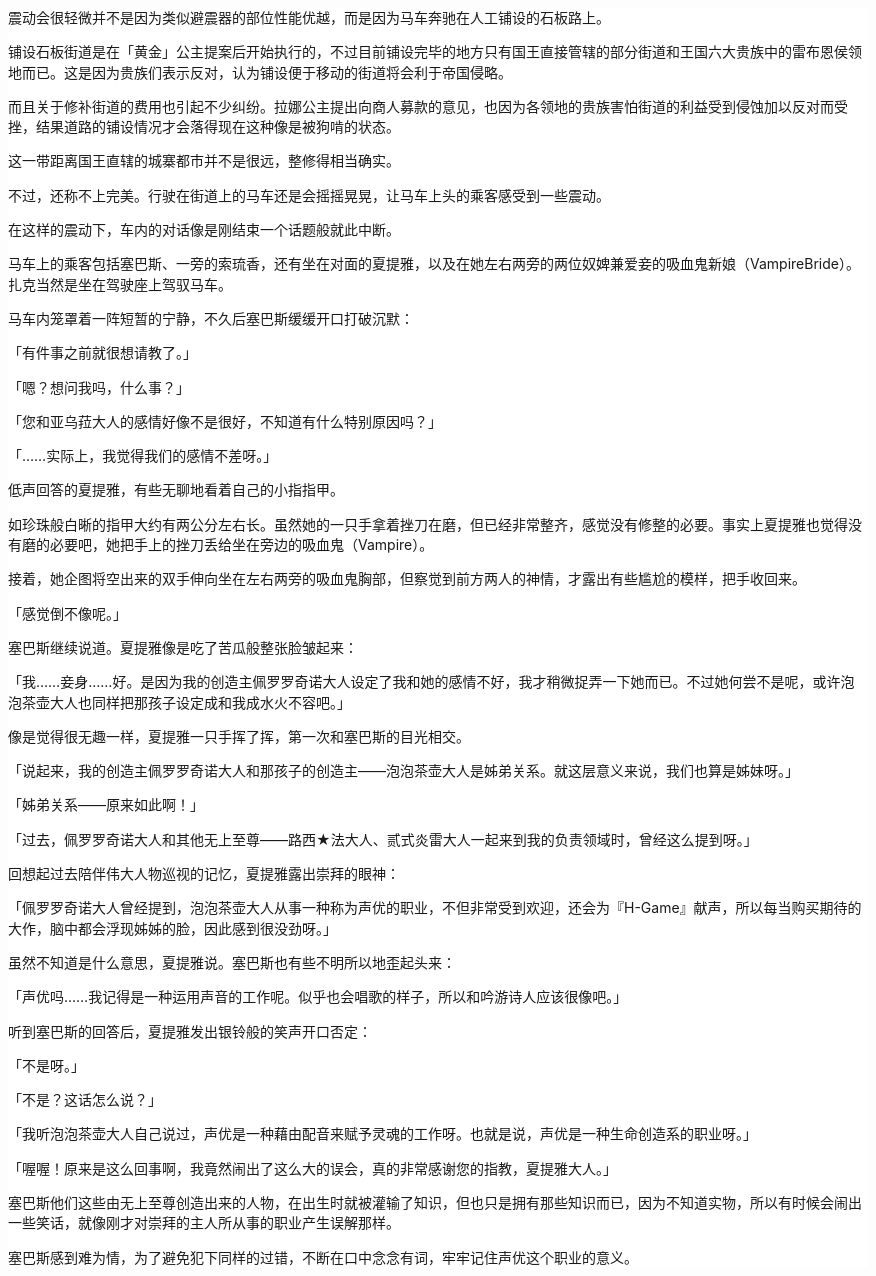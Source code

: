 震动会很轻微并不是因为类似避震器的部位性能优越，而是因为马车奔驰在人工铺设的石板路上。

铺设石板街道是在「黄金」公主提案后开始执行的，不过目前铺设完毕的地方只有国王直接管辖的部分街道和王国六大贵族中的雷布恩侯领地而已。这是因为贵族们表示反对，认为铺设便于移动的街道将会利于帝国侵略。

而且关于修补街道的费用也引起不少纠纷。拉娜公主提出向商人募款的意见，也因为各领地的贵族害怕街道的利益受到侵蚀加以反对而受挫，结果道路的铺设情况才会落得现在这种像是被狗啃的状态。

这一带距离国王直辖的城寨都市并不是很远，整修得相当确实。

不过，还称不上完美。行驶在街道上的马车还是会摇摇晃晃，让马车上头的乘客感受到一些震动。

在这样的震动下，车内的对话像是刚结束一个话题般就此中断。

马车上的乘客包括塞巴斯、一旁的索琉香，还有坐在对面的夏提雅，以及在她左右两旁的两位奴婢兼爱妾的吸血鬼新娘（VampireBride）。扎克当然是坐在驾驶座上驾驭马车。

马车内笼罩着一阵短暂的宁静，不久后塞巴斯缓缓开口打破沉默：

「有件事之前就很想请教了。」

「嗯？想问我吗，什么事？」

「您和亚乌菈大人的感情好像不是很好，不知道有什么特别原因吗？」

「……实际上，我觉得我们的感情不差呀。」

低声回答的夏提雅，有些无聊地看着自己的小指指甲。

如珍珠般白晰的指甲大约有两公分左右长。虽然她的一只手拿着挫刀在磨，但已经非常整齐，感觉没有修整的必要。事实上夏提雅也觉得没有磨的必要吧，她把手上的挫刀丢给坐在旁边的吸血鬼（Vampire）。

接着，她企图将空出来的双手伸向坐在左右两旁的吸血鬼胸部，但察觉到前方两人的神情，才露出有些尴尬的模样，把手收回来。

「感觉倒不像呢。」

塞巴斯继续说道。夏提雅像是吃了苦瓜般整张脸皱起来：

「我……妾身……好。是因为我的创造主佩罗罗奇诺大人设定了我和她的感情不好，我才稍微捉弄一下她而已。不过她何尝不是呢，或许泡泡茶壶大人也同样把那孩子设定成和我成水火不容吧。」

像是觉得很无趣一样，夏提雅一只手挥了挥，第一次和塞巴斯的目光相交。

「说起来，我的创造主佩罗罗奇诺大人和那孩子的创造主——泡泡茶壶大人是姊弟关系。就这层意义来说，我们也算是姊妹呀。」

「姊弟关系——原来如此啊！」

「过去，佩罗罗奇诺大人和其他无上至尊——路西★法大人、贰式炎雷大人一起来到我的负责领域时，曾经这么提到呀。」

回想起过去陪伴伟大人物巡视的记忆，夏提雅露出崇拜的眼神：

「佩罗罗奇诺大人曾经提到，泡泡茶壶大人从事一种称为声优的职业，不但非常受到欢迎，还会为『H-Game』献声，所以每当购买期待的大作，脑中都会浮现姊姊的脸，因此感到很没劲呀。」

虽然不知道是什么意思，夏提雅说。塞巴斯也有些不明所以地歪起头来：

「声优吗……我记得是一种运用声音的工作呢。似乎也会唱歌的样子，所以和吟游诗人应该很像吧。」

听到塞巴斯的回答后，夏提雅发出银铃般的笑声开口否定：

「不是呀。」

「不是？这话怎么说？」

「我听泡泡茶壶大人自己说过，声优是一种藉由配音来赋予灵魂的工作呀。也就是说，声优是一种生命创造系的职业呀。」

「喔喔！原来是这么回事啊，我竟然闹出了这么大的误会，真的非常感谢您的指教，夏提雅大人。」

塞巴斯他们这些由无上至尊创造出来的人物，在出生时就被灌输了知识，但也只是拥有那些知识而已，因为不知道实物，所以有时候会闹出一些笑话，就像刚才对崇拜的主人所从事的职业产生误解那样。

塞巴斯感到难为情，为了避免犯下同样的过错，不断在口中念念有词，牢牢记住声优这个职业的意义。
